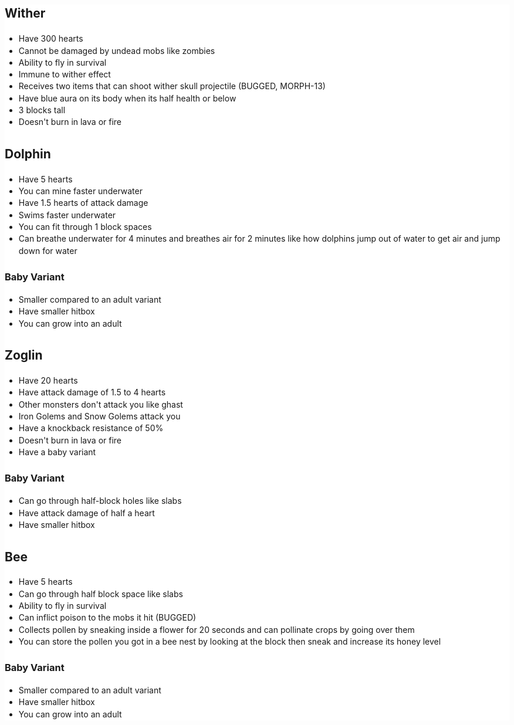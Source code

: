 ## **Wither**
- Have 300 hearts
- Cannot be damaged by undead mobs like zombies
- Ability to fly in survival
- Immune to wither effect
- Receives two items that can shoot wither skull projectile (BUGGED, MORPH-13)
- Have blue aura on its body when its half health or below
- 3 blocks tall
- Doesn't burn in lava or fire

## **Dolphin**
- Have 5 hearts
- You can mine faster underwater
- Have 1.5 hearts of attack damage
- Swims faster underwater
- You can fit through 1 block spaces
- Can breathe underwater for 4 minutes and breathes air for 2 minutes like how dolphins jump out of water to get air and jump down for water
### **Baby Variant**
- Smaller compared to an adult variant
- Have smaller hitbox
- You can grow into an adult

## **Zoglin**
- Have 20 hearts
- Have attack damage of 1.5 to 4 hearts
- Other monsters don't attack you like ghast
- Iron Golems and Snow Golems attack you
- Have a knockback resistance of 50%
- Doesn't burn in lava or fire
- Have a baby variant
### **Baby Variant**
- Can go through half-block holes like slabs
- Have attack damage of half a heart
- Have smaller hitbox

## **Bee**
- Have 5 hearts
- Can go through half block space like slabs
- Ability to fly in survival
- Can inflict poison to the mobs it hit (BUGGED)
- Collects pollen by sneaking inside a flower for 20 seconds and can pollinate crops by going over them
- You can store the pollen you got in a bee nest by looking at the block then sneak and increase its honey level 
### **Baby Variant**
- Smaller compared to an adult variant
- Have smaller hitbox
- You can grow into an adult
